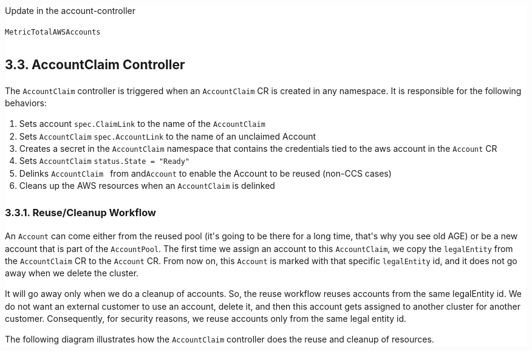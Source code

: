 Update in the account-controller

```txt
MetricTotalAWSAccounts
```

## 3.3. AccountClaim Controller

The `AccountClaim` controller is triggered when an `AccountClaim` CR is created in any namespace. It is responsible for the following behaviors:

1. Sets account `spec.ClaimLink` to the name of the `AccountClaim`
2. Sets `AccountClaim` `spec.AccountLink` to the name of an unclaimed Account
3. Creates a secret in the `AccountClaim` namespace that contains the credentials tied to the aws account in the `Account` CR
4. Sets `AccountClaim` `status.State = "Ready"`
5. Delinks `AccountClaim ` from  and`Account` to enable the Account to be reused (non-CCS cases)
6. Cleans up the AWS resources when an `AccountClaim` is delinked

### 3.3.1. Reuse/Cleanup Workflow

An `Account` can come either from the reused pool (it's going to be there for a long time, that's why you see old AGE) or be a new account that is part of the `AccountPool`.
The first time we assign an account to this `AccountClaim`, we copy the `legalEntity` from the `AccountClaim` CR to the `Account` CR.
From now on, this `Account` is marked with that specific `legalEntity` id, and it does not go away when we delete the cluster.

It will go away only when we do a cleanup of accounts. So, the reuse workflow reuses accounts from the same legalEntity id.
We do not want an external customer to use an account, delete it, and then this account gets assigned to another cluster for another customer.
Consequently, for security reasons, we reuse accounts only from the same legal entity id.

The following diagram illustrates how the `AccountClaim` controller does the reuse and cleanup of resources.
